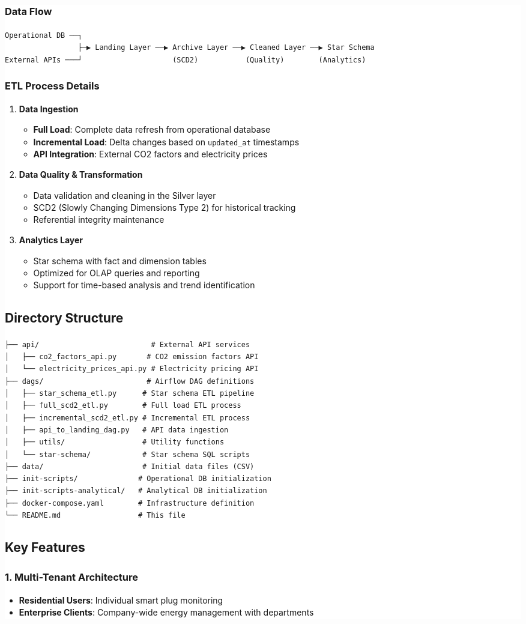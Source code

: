 ### Data Flow

```
Operational DB ──┐
                 ├─▶ Landing Layer ──▶ Archive Layer ──▶ Cleaned Layer ──▶ Star Schema
External APIs ───┘                     (SCD2)           (Quality)        (Analytics)
```

### ETL Process Details

1. **Data Ingestion**

   - **Full Load**: Complete data refresh from operational database
   - **Incremental Load**: Delta changes based on `updated_at` timestamps
   - **API Integration**: External CO2 factors and electricity prices

2. **Data Quality & Transformation**

   - Data validation and cleaning in the Silver layer
   - SCD2 (Slowly Changing Dimensions Type 2) for historical tracking
   - Referential integrity maintenance

3. **Analytics Layer**
   - Star schema with fact and dimension tables
   - Optimized for OLAP queries and reporting
   - Support for time-based analysis and trend identification

## Directory Structure

```
├── api/                          # External API services
│   ├── co2_factors_api.py       # CO2 emission factors API
│   └── electricity_prices_api.py # Electricity pricing API
├── dags/                        # Airflow DAG definitions
│   ├── star_schema_etl.py      # Star schema ETL pipeline
│   ├── full_scd2_etl.py        # Full load ETL process
│   ├── incremental_scd2_etl.py # Incremental ETL process
│   ├── api_to_landing_dag.py   # API data ingestion
│   ├── utils/                  # Utility functions
│   └── star-schema/            # Star schema SQL scripts
├── data/                       # Initial data files (CSV)
├── init-scripts/              # Operational DB initialization
├── init-scripts-analytical/   # Analytical DB initialization
├── docker-compose.yaml        # Infrastructure definition
└── README.md                  # This file
```

## Key Features

### 1. Multi-Tenant Architecture

- **Residential Users**: Individual smart plug monitoring
- **Enterprise Clients**: Company-wide energy management with departments
